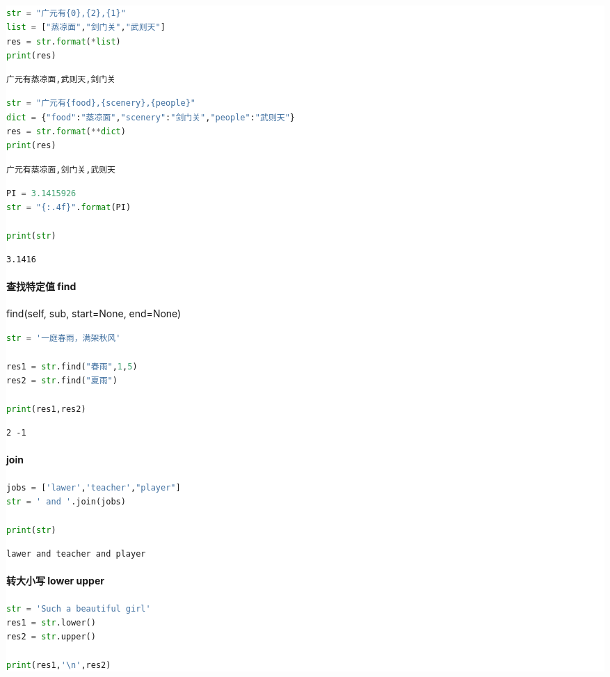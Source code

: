 ```python
str = "广元有{0},{2},{1}"
list = ["蒸凉面","剑门关","武则天"]
res = str.format(*list)
print(res)
```

    广元有蒸凉面,武则天,剑门关

```python
str = "广元有{food},{scenery},{people}"
dict = {"food":"蒸凉面","scenery":"剑门关","people":"武则天"}
res = str.format(**dict)
print(res)
```

    广元有蒸凉面,剑门关,武则天

```python
PI = 3.1415926
str = "{:.4f}".format(PI)

print(str)
```

    3.1416

#### 查找特定值 find

find(self, sub, start=None, end=None)

```python
str = '一庭春雨，满架秋风'

res1 = str.find("春雨",1,5)
res2 = str.find("夏雨")

print(res1,res2)
```

    2 -1

#### join

```python
jobs = ['lawer','teacher',"player"]
str = ' and '.join(jobs)

print(str)
```

    lawer and teacher and player

#### 转大小写 lower upper

```python
str = 'Such a beautiful girl'
res1 = str.lower()
res2 = str.upper()

print(res1,'\n',res2)
```
